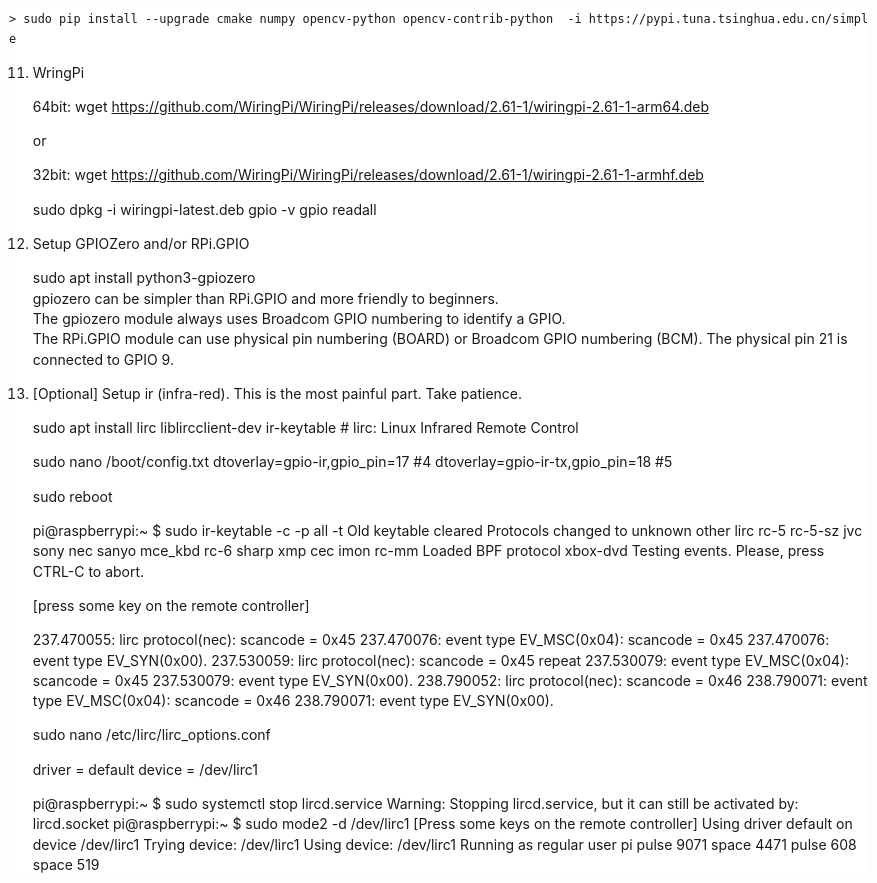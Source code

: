     
    > sudo pip install --upgrade cmake numpy opencv-python opencv-contrib-python  -i https://pypi.tuna.tsinghua.edu.cn/simple

11. WringPi

    64bit: wget https://github.com/WiringPi/WiringPi/releases/download/2.61-1/wiringpi-2.61-1-arm64.deb

    or 
    
    32bit: wget https://github.com/WiringPi/WiringPi/releases/download/2.61-1/wiringpi-2.61-1-armhf.deb

    sudo dpkg -i wiringpi-latest.deb
    gpio -v
    gpio readall

12. Setup GPIOZero and/or RPi.GPIO

    sudo apt install python3-gpiozero   
    gpiozero can be simpler than RPi.GPIO and more friendly to beginners.   
    The gpiozero module always uses Broadcom GPIO numbering to identify a GPIO.  
    The RPi.GPIO module can use physical pin numbering (BOARD) or Broadcom GPIO numbering (BCM). The physical pin 21 is connected to GPIO 9.

13. [Optional] Setup ir (infra-red). This is the most painful part. Take patience.
    
    sudo apt install lirc liblircclient-dev ir-keytable # lirc: Linux Infrared Remote Control

    sudo nano /boot/config.txt
    dtoverlay=gpio-ir,gpio_pin=17 #4
    dtoverlay=gpio-ir-tx,gpio_pin=18 #5 

    sudo reboot

    pi@raspberrypi:~ $ sudo ir-keytable -c -p all -t
    Old keytable cleared
    Protocols changed to unknown other lirc rc-5 rc-5-sz jvc sony nec sanyo mce_kbd rc-6 sharp xmp cec imon rc-mm 
    Loaded BPF protocol xbox-dvd
    Testing events. Please, press CTRL-C to abort.

    [press some key on the remote controller]

    237.470055: lirc protocol(nec): scancode = 0x45
    237.470076: event type EV_MSC(0x04): scancode = 0x45
    237.470076: event type EV_SYN(0x00).
    237.530059: lirc protocol(nec): scancode = 0x45 repeat
    237.530079: event type EV_MSC(0x04): scancode = 0x45
    237.530079: event type EV_SYN(0x00).
    238.790052: lirc protocol(nec): scancode = 0x46
    238.790071: event type EV_MSC(0x04): scancode = 0x46
    238.790071: event type EV_SYN(0x00).


    sudo nano /etc/lirc/lirc_options.conf

    driver = default
    device = /dev/lirc1

    pi@raspberrypi:~ $ sudo systemctl stop lircd.service
    Warning: Stopping lircd.service, but it can still be activated by:
    lircd.socket
    pi@raspberrypi:~ $ sudo mode2 -d /dev/lirc1
    [Press some keys on the remote controller]
    Using driver default on device /dev/lirc1
    Trying device: /dev/lirc1
    Using device: /dev/lirc1
    Running as regular user pi
    pulse 9071
    space 4471
    pulse 608
    space 519